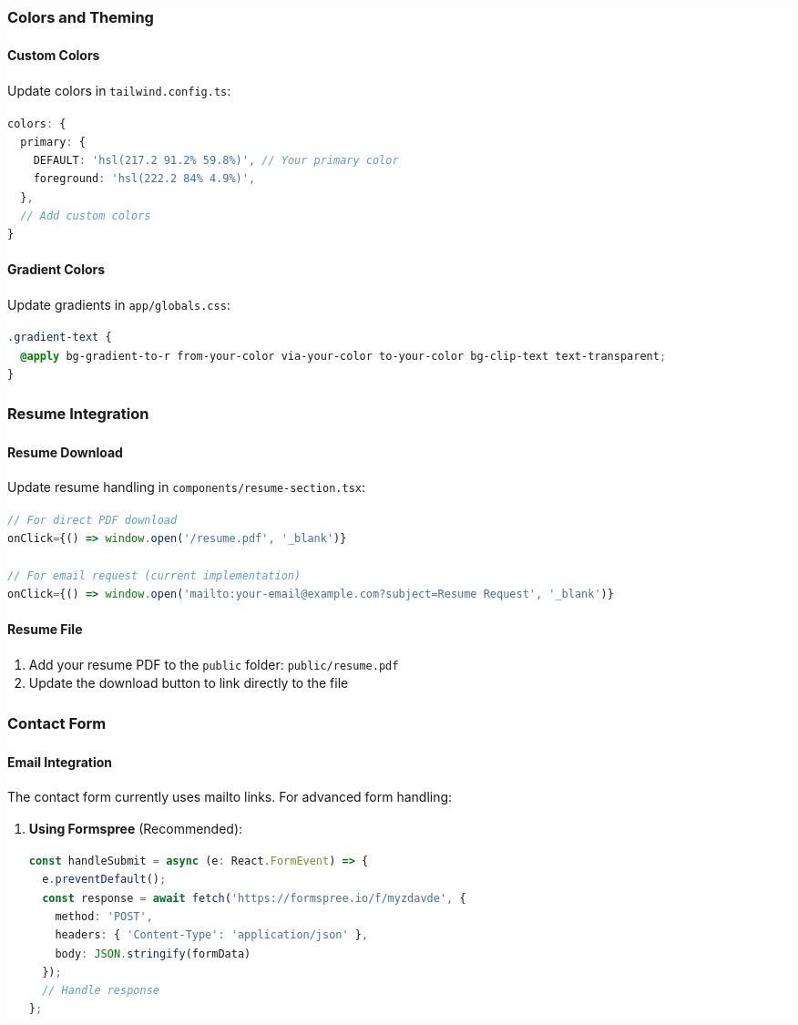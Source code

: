 ### Colors and Theming

#### Custom Colors
Update colors in `tailwind.config.ts`:
```typescript
colors: {
  primary: {
    DEFAULT: 'hsl(217.2 91.2% 59.8%)', // Your primary color
    foreground: 'hsl(222.2 84% 4.9%)',
  },
  // Add custom colors
}
```

#### Gradient Colors
Update gradients in `app/globals.css`:
```css
.gradient-text {
  @apply bg-gradient-to-r from-your-color via-your-color to-your-color bg-clip-text text-transparent;
}
```

### Resume Integration

#### Resume Download
Update resume handling in `components/resume-section.tsx`:
```typescript
// For direct PDF download
onClick={() => window.open('/resume.pdf', '_blank')}

// For email request (current implementation)
onClick={() => window.open('mailto:your-email@example.com?subject=Resume Request', '_blank')}
```

#### Resume File
1. Add your resume PDF to the `public` folder: `public/resume.pdf`
2. Update the download button to link directly to the file

### Contact Form

#### Email Integration
The contact form currently uses mailto links. For advanced form handling:

1. **Using Formspree** (Recommended):
   ```typescript
   const handleSubmit = async (e: React.FormEvent) => {
     e.preventDefault();
     const response = await fetch('https://formspree.io/f/myzdavde', {
       method: 'POST',
       headers: { 'Content-Type': 'application/json' },
       body: JSON.stringify(formData)
     });
     // Handle response
   };
   ```

